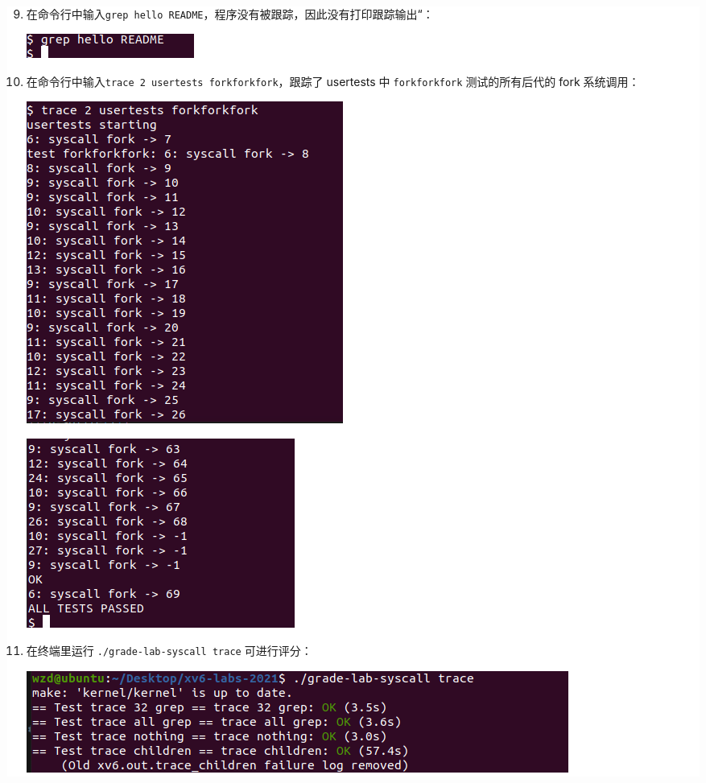 9. 在命令行中输入`grep hello README`，程序没有被跟踪，因此没有打印跟踪输出“：

   ![image-20240717233505416](img/image-20240717233505416.png)

10. 在命令行中输入`trace 2 usertests forkforkfork`，跟踪了 usertests 中 `forkforkfork` 测试的所有后代的 fork 系统调用：

    ![image-20240717233610286](img/image-20240717233610286.png)

    ![image-20240717233651770](img/image-20240717233651770.png)

11. 在终端里运行 `./grade-lab-syscall trace` 可进行评分：

    ![image-20240718174728532](img/image-20240718174728532.png)
